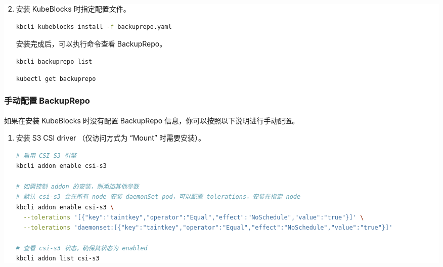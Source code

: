 2. 安装 KubeBlocks 时指定配置文件。

   ```bash
   kbcli kubeblocks install -f backuprepo.yaml
   ```

   安装完成后，可以执行命令查看 BackupRepo。

   <Tabs>

   <TabItem value="kbcli" label="kbcli" default>

   ```bash
   kbcli backuprepo list
   ```

   </TabItem>

   <TabItem value="kubectl" label="kubectl">

   ```bash
   kubectl get backuprepo
   ```

   </TabItem>

   </Tabs>

### 手动配置 BackupRepo

如果在安装 KubeBlocks 时没有配置 BackupRepo 信息，你可以按照以下说明进行手动配置。

1. 安装 S3 CSI driver （仅访问方式为 “Mount” 时需要安装）。

    <Tabs>

    <TabItem value="kbcli" label="kbcli" default>

    ```bash
    # 启用 CSI-S3 引擎
    kbcli addon enable csi-s3

    # 如需控制 addon 的安装，则添加其他参数
    # 默认 csi-s3 会在所有 node 安装 daemonSet pod，可以配置 tolerations，安装在指定 node
    kbcli addon enable csi-s3 \
      --tolerations '[{"key":"taintkey","operator":"Equal","effect":"NoSchedule","value":"true"}]' \
      --tolerations 'daemonset:[{"key":"taintkey","operator":"Equal","effect":"NoSchedule","value":"true"}]'

    # 查看 csi-s3 状态，确保其状态为 enabled  
    kbcli addon list csi-s3
    ```

